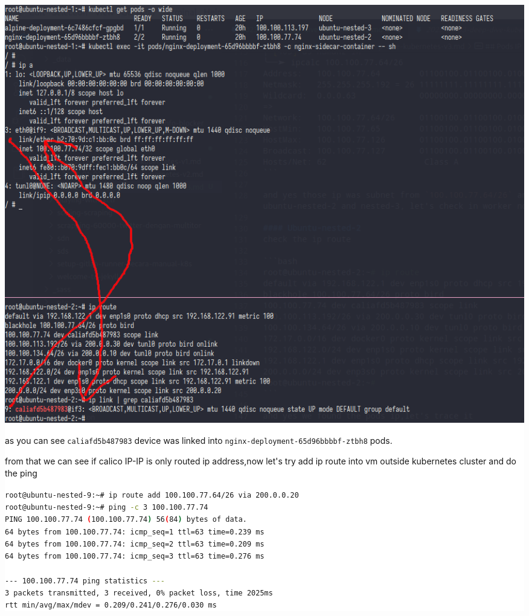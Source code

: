 ![2.png](../../assets/img/kubernetes/network/2.png)

as you can see `caliafd5b487983` device was linked into `nginx-deployment-65d96bbbbf-ztbh8` pods.

from that we can see if calico IP-IP is only routed ip address,now let's try add ip route into vm outside kubernetes cluster and do the ping

```bash
root@ubuntu-nested-9:~# ip route add 100.100.77.64/26 via 200.0.0.20
root@ubuntu-nested-9:~# ping -c 3 100.100.77.74
PING 100.100.77.74 (100.100.77.74) 56(84) bytes of data.
64 bytes from 100.100.77.74: icmp_seq=1 ttl=63 time=0.239 ms
64 bytes from 100.100.77.74: icmp_seq=2 ttl=63 time=0.209 ms
64 bytes from 100.100.77.74: icmp_seq=3 ttl=63 time=0.276 ms

--- 100.100.77.74 ping statistics ---
3 packets transmitted, 3 received, 0% packet loss, time 2025ms
rtt min/avg/max/mdev = 0.209/0.241/0.276/0.030 ms
```
